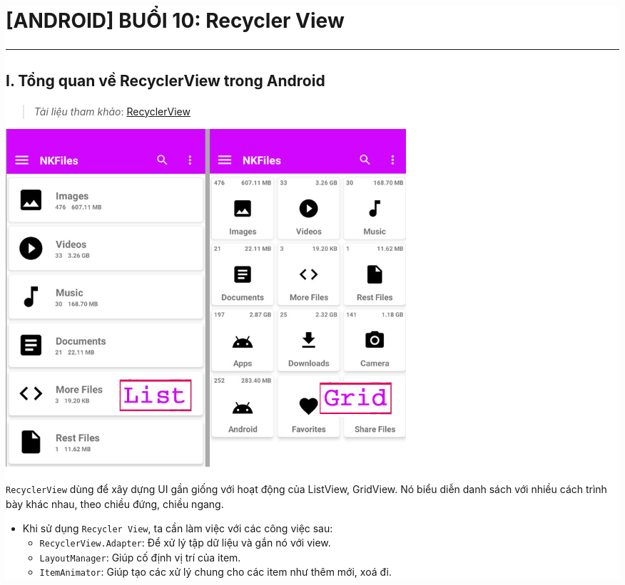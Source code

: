 #  [ANDROID] BUỔI 10: Recycler View

***

## I. Tổng quan về RecyclerView trong Android

>*Tài liệu tham khảo*:  [RecyclerView](https://viblo.asia/p/su-dung-recyclerview-trong-android-RQqKLNe6l7z)

![alt text](image/image34.png)

`RecyclerView` dùng để xây dựng UI gần giống với hoạt động của ListView, GridView. Nó biểu diễn danh sách với nhiều cách trình bày khác nhau, theo chiều đứng, chiều ngang.

- Khi sử dụng `Recycler View`, ta cần làm việc với các công việc sau:
    - `RecyclerView.Adapter`: Để xử lý tập dữ liệu và gắn nó với view.
    - `LayoutManager`: Giúp cố định vị trí của item.
    - `ItemAnimator`: Giúp tạo các xử lý chung cho các item như thêm mới, xoá đi.
